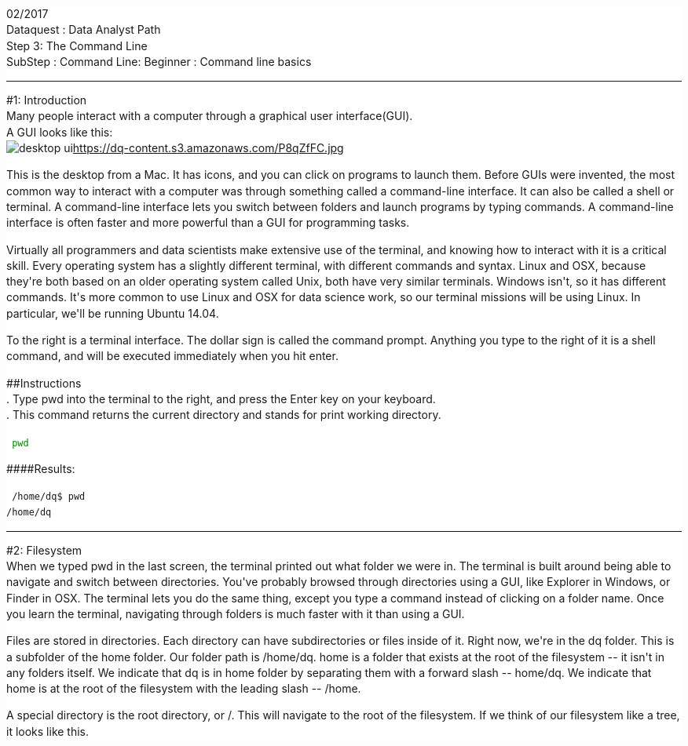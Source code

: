 02/2017  
Dataquest : Data Analyst Path  
Step 3: The Command Line  
SubStep : Command Line: Beginner : Command line basics

---
#1: Introduction  
Many people interact with a computer through a graphical user interface(GUI).   
A GUI looks like this:  
![desktop ui](https://dq-content.s3.amazonaws.com/P8qZfFC.jpg  "desktop ui")https://dq-content.s3.amazonaws.com/P8qZfFC.jpg

This is the desktop from a Mac. It has icons, and you can click on programs to launch them. Before GUIs were invented, the most common way to interact with a computer was through something called a command-line interface. It can also be called a shell or terminal. A command-line interface lets you switch between folders and launch programs by typing commands. A command-line interface is often faster and more powerful than a GUI for programming tasks.  

Virtually all programmers and data scientists make extensive use of the terminal, and knowing how to interact with it is a critical skill. Every operating system has a slightly different terminal, with different commands and syntax. Linux and OSX, because they're both based on an older operating system called Unix, both have very similar terminals. Windows isn't, so it has different commands. It's more common to use Linux and OSX for data science work, so our terminal missions will be using Linux. In particular, we'll be running Ubuntu 14.04.  

To the right is a terminal interface. The dollar sign is called the command prompt. Anything you type to the right of it is a shell command, and will be executed immediately when you hit enter.  

##Instructions  
 . Type pwd into the terminal to the right, and press the Enter key on your keyboard.  
 . This command returns the current directory and stands for print working directory.  
 
```bash
 pwd
```

####Results: 
```bash  
 /home/dq$ pwd                                                                   
/home/dq
```
---
#2: Filesystem  
When we typed pwd in the last screen, the terminal printed out what folder we were in. The terminal is built around being able to navigate and switch between directories. You've probably browsed through directories using a GUI, like Explorer in Windows, or Finder in OSX. The terminal lets you do the same thing, except you type a command instead of clicking on a folder name. Once you learn the terminal, navigating through folders is much faster with it than using a GUI.  

Files are stored in directories. Each directory can have subdirectories or files inside of it. Right now, we're in the dq folder. This is a subfolder of the home folder. Our folder path is /home/dq. home is a folder that exists at the root of the filesystem -- it isn't in any folders itself. We indicate that dq is in home folder by separating them with a forward slash -- home/dq. We indicate that home is at the root of the filesystem with the leading slash -- /home.  

A special directory is the root directory, or /. This will navigate to the root of the filesystem. If we think of our filesystem like a tree, it looks like this.  
